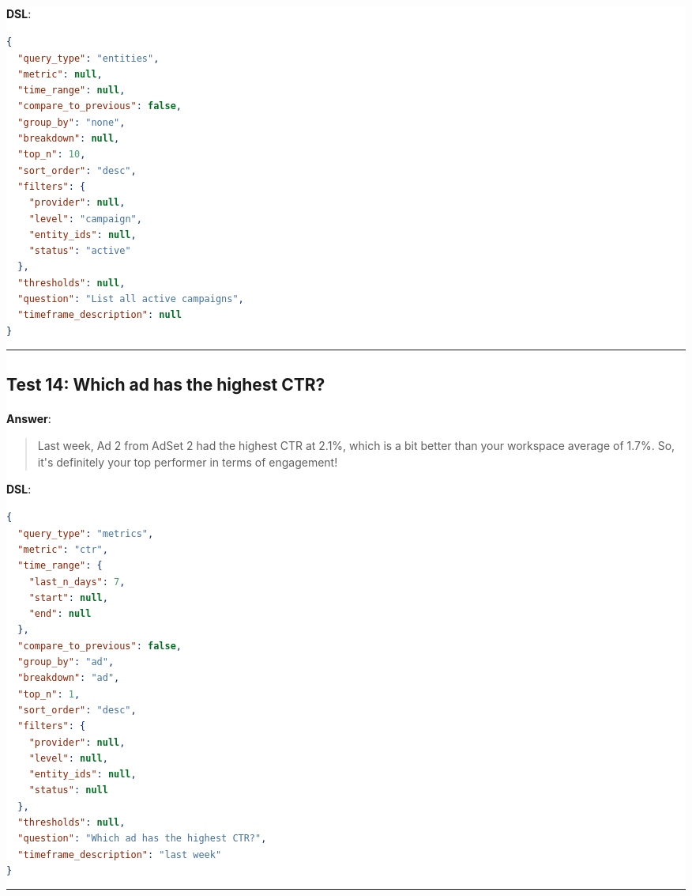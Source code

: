 **DSL**:
```json
{
  "query_type": "entities",
  "metric": null,
  "time_range": null,
  "compare_to_previous": false,
  "group_by": "none",
  "breakdown": null,
  "top_n": 10,
  "sort_order": "desc",
  "filters": {
    "provider": null,
    "level": "campaign",
    "entity_ids": null,
    "status": "active"
  },
  "thresholds": null,
  "question": "List all active campaigns",
  "timeframe_description": null
}
```

---

## Test 14: Which ad has the highest CTR?

**Answer**:
> Last week, Ad 2 from AdSet 2 had the highest CTR at 2.1%, which is a bit better than your workspace average of 1.7%. So, it's definitely your top performer in terms of engagement!

**DSL**:
```json
{
  "query_type": "metrics",
  "metric": "ctr",
  "time_range": {
    "last_n_days": 7,
    "start": null,
    "end": null
  },
  "compare_to_previous": false,
  "group_by": "ad",
  "breakdown": "ad",
  "top_n": 1,
  "sort_order": "desc",
  "filters": {
    "provider": null,
    "level": null,
    "entity_ids": null,
    "status": null
  },
  "thresholds": null,
  "question": "Which ad has the highest CTR?",
  "timeframe_description": "last week"
}
```

---